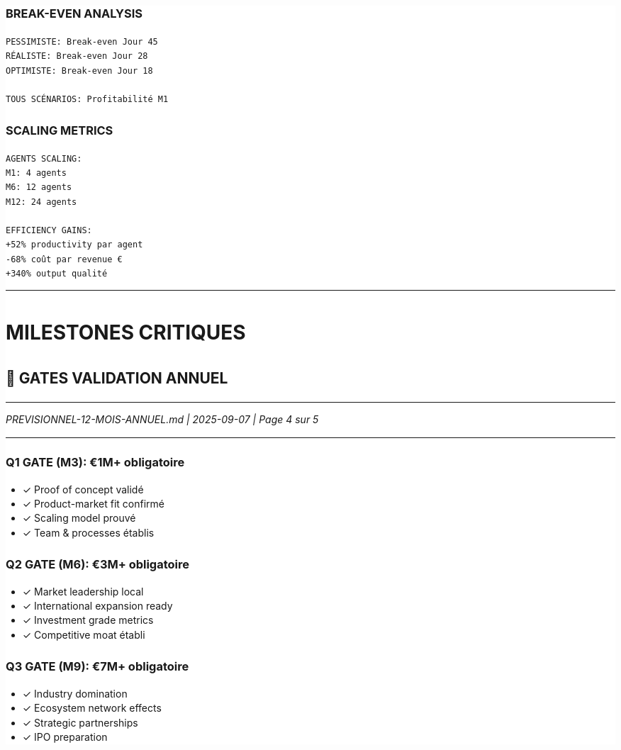 ### BREAK-EVEN ANALYSIS
```
PESSIMISTE: Break-even Jour 45
RÉALISTE: Break-even Jour 28  
OPTIMISTE: Break-even Jour 18

TOUS SCÉNARIOS: Profitabilité M1
```

### SCALING METRICS
```
AGENTS SCALING:
M1: 4 agents
M6: 12 agents  
M12: 24 agents

EFFICIENCY GAINS:
+52% productivity par agent
-68% coût par revenue €
+340% output qualité
```

---

#  MILESTONES CRITIQUES

## 🚨 GATES VALIDATION ANNUEL

---

<div style="page-break-after: always;"></div>

*PREVISIONNEL-12-MOIS-ANNUEL.md | 2025-09-07 | Page 4 sur 5*

---


### Q1 GATE (M3): €1M+ obligatoire
- ✓ Proof of concept validé
- ✓ Product-market fit confirmé  
- ✓ Scaling model prouvé
- ✓ Team & processes établis

### Q2 GATE (M6): €3M+ obligatoire
- ✓ Market leadership local
- ✓ International expansion ready
- ✓ Investment grade metrics
- ✓ Competitive moat établi

### Q3 GATE (M9): €7M+ obligatoire
- ✓ Industry domination
- ✓ Ecosystem network effects
- ✓ Strategic partnerships
- ✓ IPO preparation
